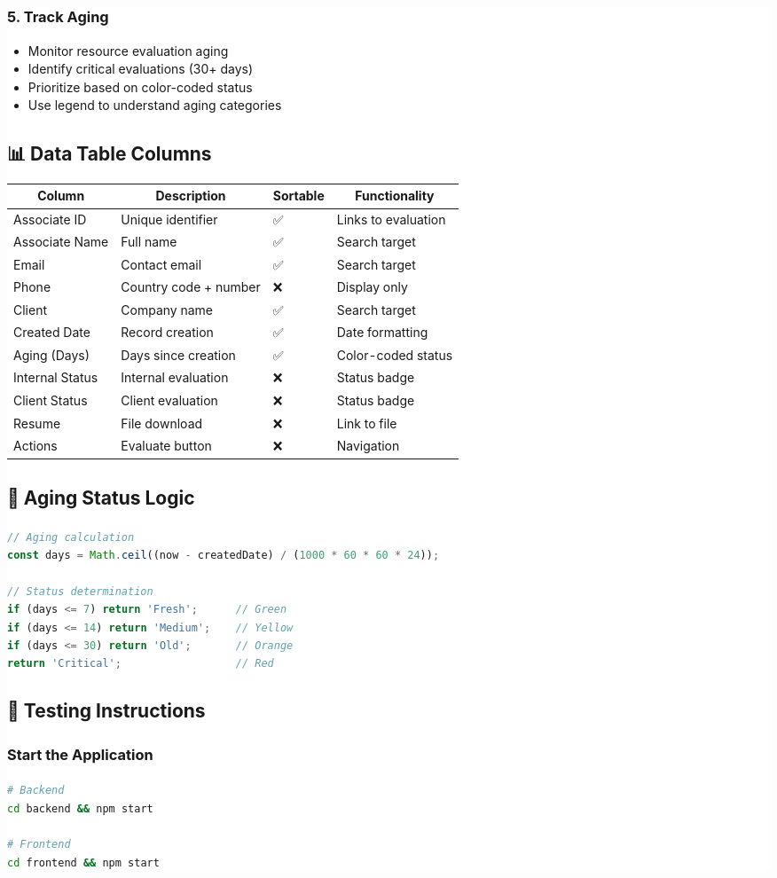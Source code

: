 ### 5. Track Aging
- Monitor resource evaluation aging
- Identify critical evaluations (30+ days)
- Prioritize based on color-coded status
- Use legend to understand aging categories

## 📊 Data Table Columns

| Column | Description | Sortable | Functionality |
|--------|-------------|----------|---------------|
| Associate ID | Unique identifier | ✅ | Links to evaluation |
| Associate Name | Full name | ✅ | Search target |
| Email | Contact email | ✅ | Search target |
| Phone | Country code + number | ❌ | Display only |
| Client | Company name | ✅ | Search target |
| Created Date | Record creation | ✅ | Date formatting |
| Aging (Days) | Days since creation | ✅ | Color-coded status |
| Internal Status | Internal evaluation | ❌ | Status badge |
| Client Status | Client evaluation | ❌ | Status badge |
| Resume | File download | ❌ | Link to file |
| Actions | Evaluate button | ❌ | Navigation |

## 🎯 Aging Status Logic

```javascript
// Aging calculation
const days = Math.ceil((now - createdDate) / (1000 * 60 * 60 * 24));

// Status determination
if (days <= 7) return 'Fresh';      // Green
if (days <= 14) return 'Medium';    // Yellow
if (days <= 30) return 'Old';       // Orange
return 'Critical';                  // Red
```

## 🚀 Testing Instructions

### Start the Application
```bash
# Backend
cd backend && npm start

# Frontend  
cd frontend && npm start
```
